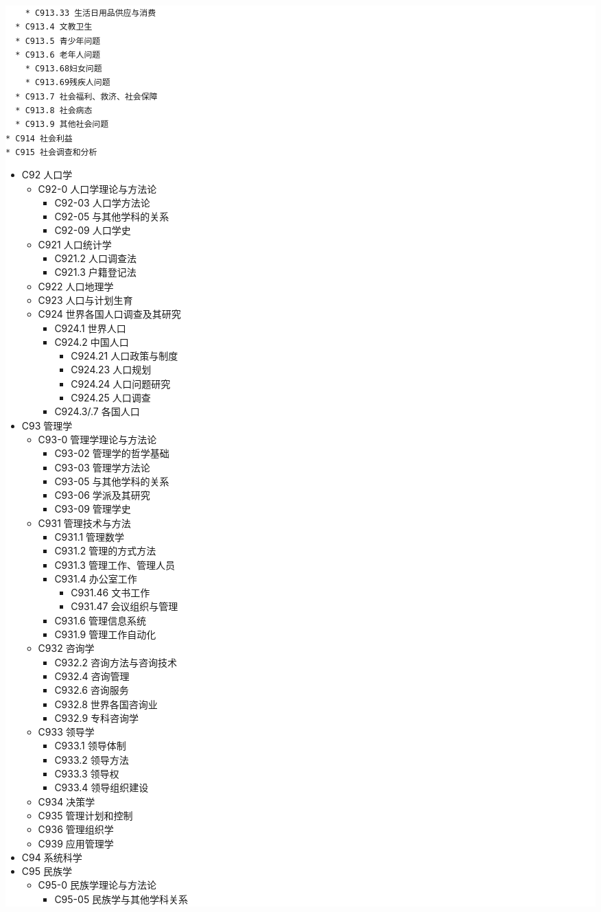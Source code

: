         * C913.33 生活日用品供应与消费
      * C913.4 文教卫生
      * C913.5 青少年问题
      * C913.6 老年人问题
        * C913.68妇女问题
        * C913.69残疾人问题
      * C913.7 社会福利、救济、社会保障
      * C913.8 社会病态
      * C913.9 其他社会问题
    * C914 社会利益
    * C915 社会调查和分析
  * C92 人口学
    * C92-0 人口学理论与方法论
      * C92-03 人口学方法论
      * C92-05 与其他学科的关系
      * C92-09 人口学史
    * C921 人口统计学
      * C921.2 人口调查法
      * C921.3 户籍登记法
    * C922 人口地理学
    * C923 人口与计划生育
    * C924 世界各国人口调查及其研究
      * C924.1 世界人口
      * C924.2 中国人口
        * C924.21 人口政策与制度
        * C924.23 人口规划
        * C924.24 人口问题研究
        * C924.25 人口调查
      * C924.3/.7 各国人口
  * C93 管理学
    * C93-0 管理学理论与方法论
      * C93-02 管理学的哲学基础
      * C93-03 管理学方法论
      * C93-05 与其他学科的关系
      * C93-06 学派及其研究
      * C93-09 管理学史
    * C931 管理技术与方法
      * C931.1 管理数学
      * C931.2 管理的方式方法
      * C931.3 管理工作、管理人员
      * C931.4 办公室工作
        * C931.46 文书工作
        * C931.47 会议组织与管理
      * C931.6 管理信息系统
      * C931.9 管理工作自动化
    * C932 咨询学
      * C932.2 咨询方法与咨询技术
      * C932.4 咨询管理
      * C932.6 咨询服务
      * C932.8 世界各国咨询业
      * C932.9 专科咨询学
    * C933 领导学
      * C933.1 领导体制
      * C933.2 领导方法
      * C933.3 领导权
      * C933.4 领导组织建设
    * C934 决策学
    * C935 管理计划和控制
    * C936 管理组织学
    * C939 应用管理学
  * C94 系统科学
  * C95 民族学
    * C95-0 民族学理论与方法论
      * C95-05 民族学与其他学科关系